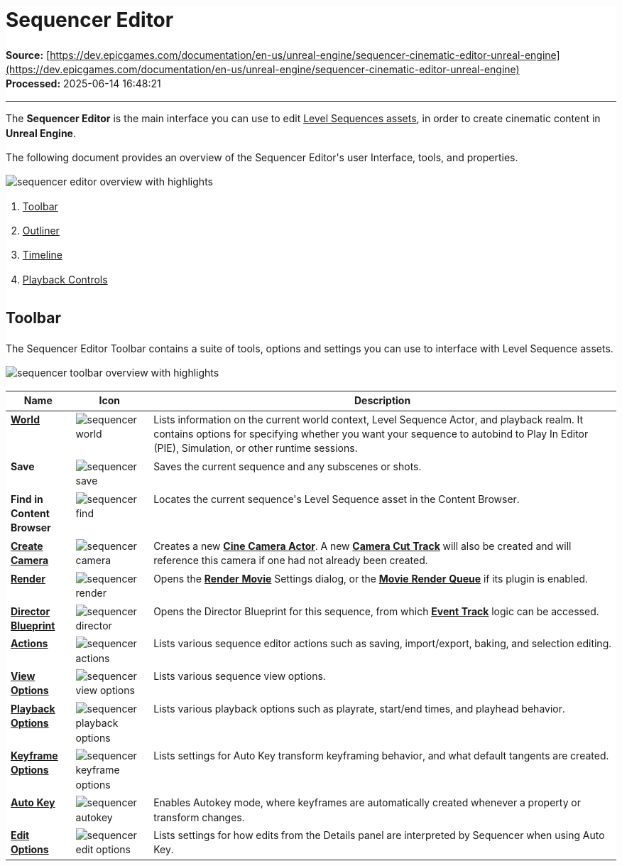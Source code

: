 # Sequencer Editor

**Source:** [https://dev.epicgames.com/documentation/en-us/unreal-engine/sequencer-cinematic-editor-unreal-engine](https://dev.epicgames.com/documentation/en-us/unreal-engine/sequencer-cinematic-editor-unreal-engine)  
**Processed:** 2025-06-14 16:48:21

---

The **Sequencer Editor** is the main interface you can use to edit [Level Sequences assets](/documentation/en-us/unreal-engine/unreal-engine-sequencer-movie-tool-overview), in order to create cinematic content in **Unreal Engine**.

The following document provides an overview of the Sequencer Editor's user Interface, tools, and properties.

![sequencer editor overview with highlights](https://d1iv7db44yhgxn.cloudfront.net/documentation/images/e0385f35-7654-4a22-8cf2-29c52af494d8/reference.png)

1.  [Toolbar](/documentation/en-us/unreal-engine/sequencer-cinematic-editor-unreal-engine#toolbar)
    
2.  [Outliner](/documentation/en-us/unreal-engine/sequencer-cinematic-editor-unreal-engine#outliner)
    
3.  [Timeline](/documentation/en-us/unreal-engine/sequencer-cinematic-editor-unreal-engine#timeline)
    
4.  [Playback Controls](/documentation/en-us/unreal-engine/sequencer-cinematic-editor-unreal-engine#playbackcontrols)
    

## Toolbar

The Sequencer Editor Toolbar contains a suite of tools, options and settings you can use to interface with Level Sequence assets.

![sequencer toolbar overview with highlights](https://d1iv7db44yhgxn.cloudfront.net/documentation/images/a6548a68-c39e-4813-a86d-bcc3435b2ba9/toolbar.png)

| Name | Icon | Description |
| --- | --- | --- |
| [**World**](/documentation/en-us/unreal-engine/sequencer-cinematic-toolbar-in-unreal-engine#world) | ![sequencer world](https://d1iv7db44yhgxn.cloudfront.net/documentation/images/6da800c5-ac0b-4221-be99-46b54b97c101/world.png) | Lists information on the current world context, Level Sequence Actor, and playback realm. It contains options for specifying whether you want your sequence to autobind to Play In Editor (PIE), Simulation, or other runtime sessions. |
| **Save** | ![sequencer save](https://d1iv7db44yhgxn.cloudfront.net/documentation/images/bcdc6efe-7504-4736-94f5-e1f3c18f2461/save.png) | Saves the current sequence and any subscenes or shots. |
| **Find in Content Browser** | ![sequencer find](https://d1iv7db44yhgxn.cloudfront.net/documentation/images/481b63f0-0f85-476f-ba58-de4f915b4492/findcb.png) | Locates the current sequence's Level Sequence asset in the Content Browser. |
| [**Create Camera**](/documentation/en-us/unreal-engine/sequencer-cinematic-toolbar-in-unreal-engine#createcamera) | ![sequencer camera](https://d1iv7db44yhgxn.cloudfront.net/documentation/images/54b58f96-97ff-4d1a-9736-58c85306c71b/camera.png) | Creates a new **[Cine Camera Actor](/documentation/en-us/unreal-engine/cinematic-cameras-in-unreal-engine)**. A new **[Camera Cut Track](/documentation/en-us/unreal-engine/cinematic-camera-cut-track-in-unreal-engine)** will also be created and will reference this camera if one had not already been created. |
| [**Render**](/documentation/en-us/unreal-engine/sequencer-cinematic-toolbar-in-unreal-engine#render) | ![sequencer render](https://d1iv7db44yhgxn.cloudfront.net/documentation/images/7eac4bb0-6a97-425f-91bf-6525f2ba63dc/render.png) | Opens the **[Render Movie](/documentation/en-us/unreal-engine/old-render-movie-in-unreal-engine)** Settings dialog, or the **[Movie Render Queue](/documentation/404)** if its plugin is enabled. |
| [**Director Blueprint**](/documentation/en-us/unreal-engine/sequencer-cinematic-toolbar-in-unreal-engine#directorblueprint) | ![sequencer director](https://d1iv7db44yhgxn.cloudfront.net/documentation/images/035043f2-1c81-4702-87c1-ecf7eb0f24e6/directorbp.png) | Opens the Director Blueprint for this sequence, from which **[Event Track](/documentation/en-us/unreal-engine/cinematic-event-track-in-unreal-engine)** logic can be accessed. |
| [**Actions**](/documentation/en-us/unreal-engine/sequencer-cinematic-toolbar-in-unreal-engine#actions) | ![sequencer actions](https://d1iv7db44yhgxn.cloudfront.net/documentation/images/0dd93a97-b1a9-4387-a0fb-5cd340855b79/actions.png) | Lists various sequence editor actions such as saving, import/export, baking, and selection editing. |
| [**View Options**](/documentation/en-us/unreal-engine/sequencer-cinematic-toolbar-in-unreal-engine#viewoptions) | ![sequencer view options](https://d1iv7db44yhgxn.cloudfront.net/documentation/images/d0c54027-46a3-40f3-95a6-d37c6e02ae20/view.png) | Lists various sequence view options. |
| [**Playback Options**](/documentation/en-us/unreal-engine/sequencer-cinematic-toolbar-in-unreal-engine#playbackoptions) | ![sequencer playback options](https://d1iv7db44yhgxn.cloudfront.net/documentation/images/7ed3e7f8-cdbd-4db3-8e32-a95fcf156bf5/playback.png) | Lists various playback options such as playrate, start/end times, and playhead behavior. |
| [**Keyframe Options**](/documentation/en-us/unreal-engine/sequencer-cinematic-toolbar-in-unreal-engine#keyframeoptions) | ![sequencer keyframe options](https://d1iv7db44yhgxn.cloudfront.net/documentation/images/0b355a3e-0537-4bb6-9a7c-06dea1b42ea1/keying.png) | Lists settings for Auto Key transform keyframing behavior, and what default tangents are created. |
| [**Auto Key**](/documentation/en-us/unreal-engine/sequencer-cinematic-toolbar-in-unreal-engine#autokey) | ![sequencer autokey](https://d1iv7db44yhgxn.cloudfront.net/documentation/images/f43a7934-3788-4240-81f9-5b3e690dabd6/autokey.png) | Enables Autokey mode, where keyframes are automatically created whenever a property or transform changes. |
| [**Edit Options**](/documentation/en-us/unreal-engine/sequencer-cinematic-toolbar-in-unreal-engine#editoptions) | ![sequencer edit options](https://d1iv7db44yhgxn.cloudfront.net/documentation/images/f88d5966-d12f-456e-b68d-b42c47f5f85a/edits.png) | Lists settings for how edits from the Details panel are interpreted by Sequencer when using Auto Key. |